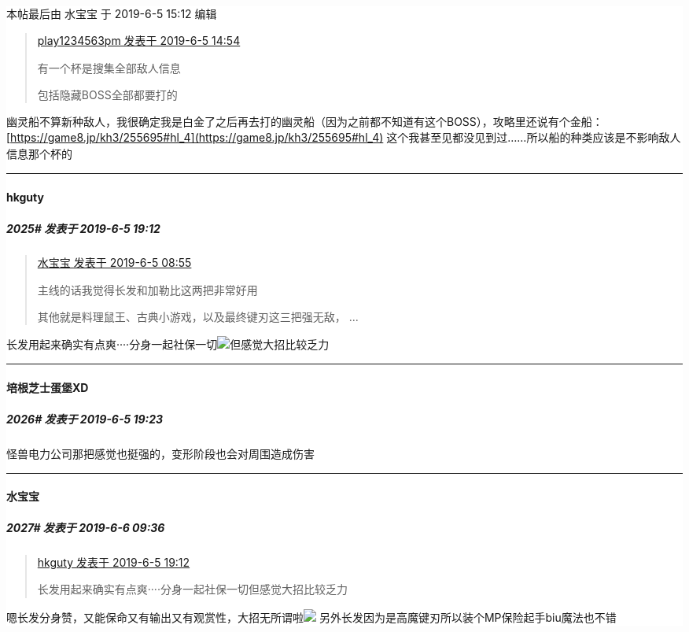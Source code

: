 

 本帖最后由 水宝宝 于 2019-6-5 15:12 编辑 
<blockquote><a href="httphttps://bbs.saraba1st.com/2b/forum.php?mod=redirect&amp;goto=findpost&amp;pid=44002141&amp;ptid=1789863" target="_blank">play1234563pm 发表于 2019-6-5 14:54</a>

有一个杯是搜集全部敌人信息

包括隐藏BOSS全部都要打的</blockquote>
幽灵船不算新种敌人，我很确定我是白金了之后再去打的幽灵船（因为之前都不知道有这个BOSS），攻略里还说有个金船：[https://game8.jp/kh3/255695#hl_4](https://game8.jp/kh3/255695#hl_4) 这个我甚至见都没见到过……所以船的种类应该是不影响敌人信息那个杯的







*****

####  hkguty  
##### 2025#       发表于 2019-6-5 19:12



<blockquote><a href="httphttps://bbs.saraba1st.com/2b/forum.php?mod=redirect&amp;goto=findpost&amp;pid=43996479&amp;ptid=1789863" target="_blank">水宝宝 发表于 2019-6-5 08:55</a>

主线的话我觉得长发和加勒比这两把非常好用

其他就是料理鼠王、古典小游戏，以及最终键刃这三把强无敌， ...</blockquote>
长发用起来确实有点爽····分身一起社保一切<img src="https://static.saraba1st.com/image/smiley/face2017/068.png" referrerpolicy="no-referrer">但感觉大招比较乏力







*****

####  培根芝士蛋堡XD  
##### 2026#       发表于 2019-6-5 19:23




怪兽电力公司那把感觉也挺强的，变形阶段也会对周围造成伤害







*****

####  水宝宝  
##### 2027#       发表于 2019-6-6 09:36



<blockquote><a href="httphttps://bbs.saraba1st.com/2b/forum.php?mod=redirect&amp;goto=findpost&amp;pid=44006099&amp;ptid=1789863" target="_blank">hkguty 发表于 2019-6-5 19:12</a>

长发用起来确实有点爽····分身一起社保一切但感觉大招比较乏力</blockquote>
嗯长发分身赞，又能保命又有输出又有观赏性，大招无所谓啦<img src="https://static.saraba1st.com/image/smiley/face2017/066.png" referrerpolicy="no-referrer"> 另外长发因为是高魔键刃所以装个MP保险起手biu魔法也不错
